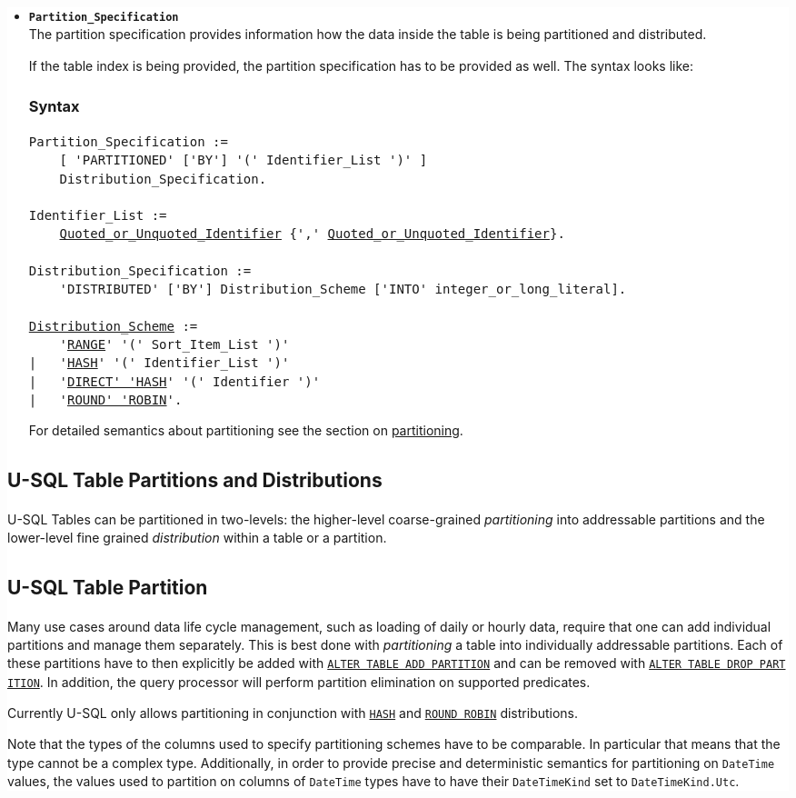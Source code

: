 - <a name="partition_spec"></a>**`Partition_Specification`**  
  The partition specification provides information how the data inside the table is being partitioned and distributed.  
  
  If the table index is being provided, the partition specification has to be provided as well. The syntax looks like:  
   
  ### Syntax
  <pre>
  Partition_Specification :=     
      [ 'PARTITIONED' ['BY'] '(' Identifier_List ')' ]   
      Distribution_Specification.<br />
  Identifier_List :=  
      <a href="u-sql-identifiers.md">Quoted_or_Unquoted_Identifier</a> {',' <a href="u-sql-identifiers.md">Quoted_or_Unquoted_Identifier</a>}.<br />
  Distribution_Specification :=  
      'DISTRIBUTED' ['BY'] Distribution_Scheme ['INTO' integer_or_long_literal].<br />
  <a href="#dis_sch">Distribution_Scheme</a> :=  
      '<a href="#rng">RANGE</a>' '(' Sort_Item_List ')'  
  |   '<a href="#hsh">HASH</a>' '(' Identifier_List ')'   
  |   '<a href="#dhsh">DIRECT' 'HASH</a>' '(' Identifier ')'   
  |   '<a href="#rnd_rob">ROUND' 'ROBIN</a>'.
  </pre>

  For detailed semantics about partitioning see the section on <a href="#partitioning">partitioning</a>.  
  
## <a name="partitioning"></a> U-SQL Table Partitions and Distributions  
U-SQL Tables can be partitioned in two-levels: the higher-level coarse-grained _partitioning_ into addressable partitions and the lower-level fine grained _distribution_ within a table or a partition.   
  
## U-SQL Table Partition   
Many use cases around data life cycle management, such as loading of daily or hourly data, require that one can add individual partitions and manage them separately. This is best done with  _partitioning_ a table into individually addressable partitions. Each of these partitions have to then explicitly be added with [`ALTER TABLE ADD PARTITION`](alter-table-u-sql-adding-and-removing-vertical-partition-buckets.md) and can be removed with [`ALTER TABLE DROP PARTITION`](alter-table-u-sql-adding-and-removing-vertical-partition-buckets.md). In addition, the query processor will perform partition elimination on supported predicates.  
  
Currently U-SQL only allows partitioning in conjunction with <a href="#hsh">`HASH`</a> and <a href="#rnd_rob">`ROUND ROBIN`</a> distributions.  
  
Note that the types of the columns used to specify partitioning schemes have to be comparable. In particular that means that the type cannot be a complex type. Additionally, in order to provide precise and deterministic semantics for  partitioning on `DateTime` values, the values used to partition on columns of `DateTime` types have to have their `DateTimeKind` set to `DateTimeKind.Utc`.  
  